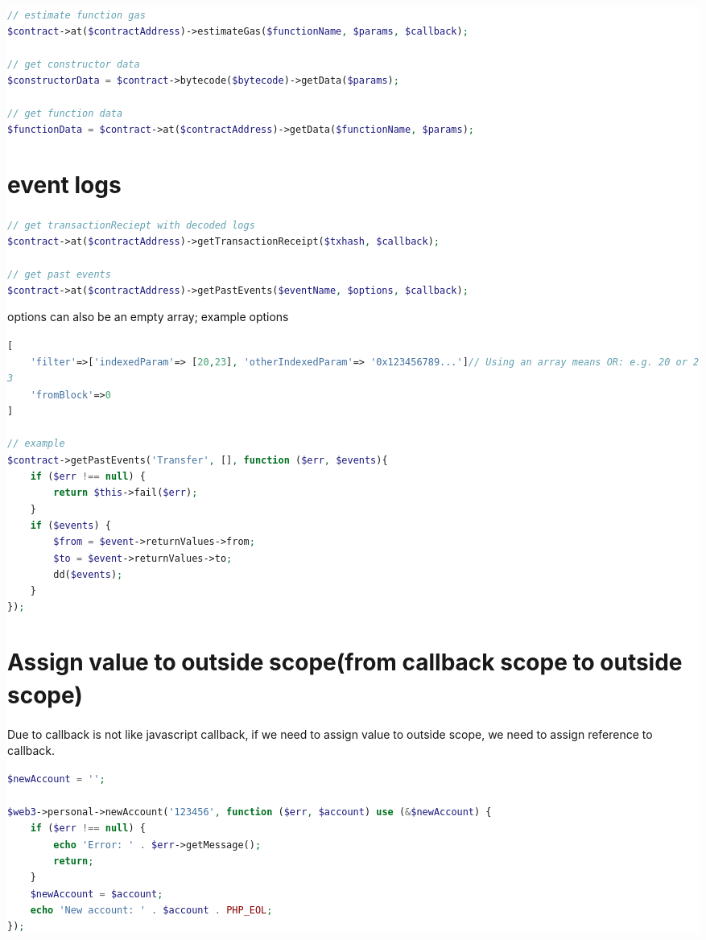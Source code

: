 ```php
// estimate function gas
$contract->at($contractAddress)->estimateGas($functionName, $params, $callback);

// get constructor data
$constructorData = $contract->bytecode($bytecode)->getData($params);

// get function data
$functionData = $contract->at($contractAddress)->getData($functionName, $params);
```

# event logs

```php
// get transactionReciept with decoded logs
$contract->at($contractAddress)->getTransactionReceipt($txhash, $callback);

// get past events
$contract->at($contractAddress)->getPastEvents($eventName, $options, $callback);
```

options can also be an empty array;
example options

```php
[
    'filter'=>['indexedParam'=> [20,23], 'otherIndexedParam'=> '0x123456789...']// Using an array means OR: e.g. 20 or 23
    'fromBlock'=>0
]

// example
$contract->getPastEvents('Transfer', [], function ($err, $events){
    if ($err !== null) {
        return $this->fail($err);
    }
    if ($events) {
        $from = $event->returnValues->from;
        $to = $event->returnValues->to;
        dd($events);
    }
});
```

# Assign value to outside scope(from callback scope to outside scope)

Due to callback is not like javascript callback,
if we need to assign value to outside scope,
we need to assign reference to callback.

```php
$newAccount = '';

$web3->personal->newAccount('123456', function ($err, $account) use (&$newAccount) {
    if ($err !== null) {
        echo 'Error: ' . $err->getMessage();
        return;
    }
    $newAccount = $account;
    echo 'New account: ' . $account . PHP_EOL;
});
```
